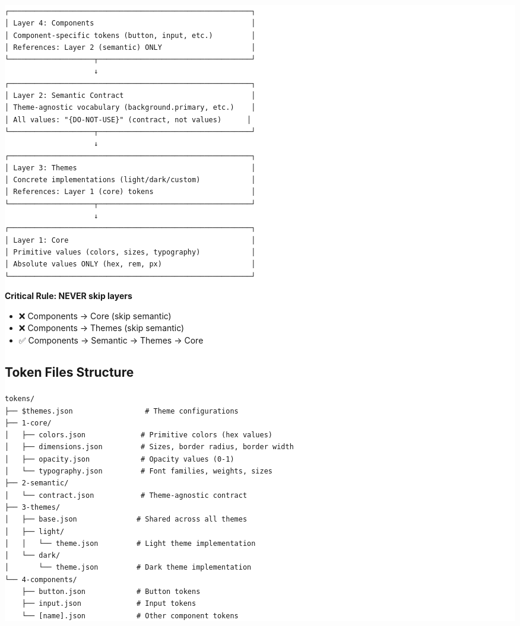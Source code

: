 ```
┌─────────────────────────────────────────────────────────┐
│ Layer 4: Components                                     │
│ Component-specific tokens (button, input, etc.)         │
│ References: Layer 2 (semantic) ONLY                     │
└────────────────────┬────────────────────────────────────┘
                     ↓
┌─────────────────────────────────────────────────────────┐
│ Layer 2: Semantic Contract                              │
│ Theme-agnostic vocabulary (background.primary, etc.)    │
│ All values: "{DO-NOT-USE}" (contract, not values)      │
└────────────────────┬────────────────────────────────────┘
                     ↓
┌─────────────────────────────────────────────────────────┐
│ Layer 3: Themes                                         │
│ Concrete implementations (light/dark/custom)            │
│ References: Layer 1 (core) tokens                       │
└────────────────────┬────────────────────────────────────┘
                     ↓
┌─────────────────────────────────────────────────────────┐
│ Layer 1: Core                                           │
│ Primitive values (colors, sizes, typography)            │
│ Absolute values ONLY (hex, rem, px)                     │
└─────────────────────────────────────────────────────────┘
```

**Critical Rule: NEVER skip layers**
- ❌ Components → Core (skip semantic)
- ❌ Components → Themes (skip semantic)
- ✅ Components → Semantic → Themes → Core

## Token Files Structure

```
tokens/
├── $themes.json                 # Theme configurations
├── 1-core/
│   ├── colors.json             # Primitive colors (hex values)
│   ├── dimensions.json         # Sizes, border radius, border width
│   ├── opacity.json            # Opacity values (0-1)
│   └── typography.json         # Font families, weights, sizes
├── 2-semantic/
│   └── contract.json           # Theme-agnostic contract
├── 3-themes/
│   ├── base.json              # Shared across all themes
│   ├── light/
│   │   └── theme.json         # Light theme implementation
│   └── dark/
│       └── theme.json         # Dark theme implementation
└── 4-components/
    ├── button.json            # Button tokens
    ├── input.json             # Input tokens
    └── [name].json            # Other component tokens
```
